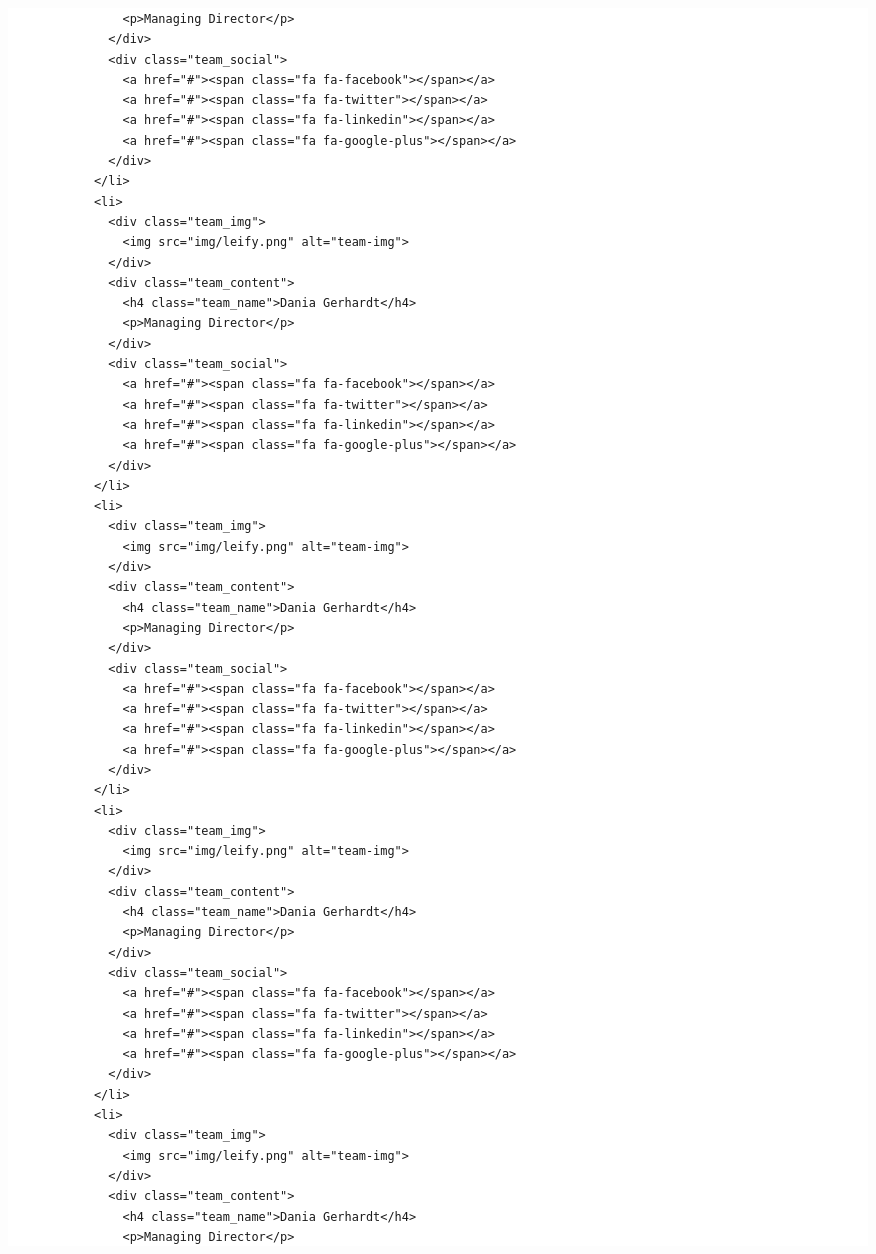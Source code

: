                     <p>Managing Director</p>
                  </div>
                  <div class="team_social">
                    <a href="#"><span class="fa fa-facebook"></span></a>
                    <a href="#"><span class="fa fa-twitter"></span></a>
                    <a href="#"><span class="fa fa-linkedin"></span></a>
                    <a href="#"><span class="fa fa-google-plus"></span></a>
                  </div>
                </li>
                <li>
                  <div class="team_img">
                    <img src="img/leify.png" alt="team-img">
                  </div>
                  <div class="team_content">
                    <h4 class="team_name">Dania Gerhardt</h4>
                    <p>Managing Director</p>
                  </div>
                  <div class="team_social">
                    <a href="#"><span class="fa fa-facebook"></span></a>
                    <a href="#"><span class="fa fa-twitter"></span></a>
                    <a href="#"><span class="fa fa-linkedin"></span></a>
                    <a href="#"><span class="fa fa-google-plus"></span></a>
                  </div>
                </li>
                <li>
                  <div class="team_img">
                    <img src="img/leify.png" alt="team-img">
                  </div>
                  <div class="team_content">
                    <h4 class="team_name">Dania Gerhardt</h4>
                    <p>Managing Director</p>
                  </div>
                  <div class="team_social">
                    <a href="#"><span class="fa fa-facebook"></span></a>
                    <a href="#"><span class="fa fa-twitter"></span></a>
                    <a href="#"><span class="fa fa-linkedin"></span></a>
                    <a href="#"><span class="fa fa-google-plus"></span></a>
                  </div>
                </li>
                <li>
                  <div class="team_img">
                    <img src="img/leify.png" alt="team-img">
                  </div>
                  <div class="team_content">
                    <h4 class="team_name">Dania Gerhardt</h4>
                    <p>Managing Director</p>
                  </div>
                  <div class="team_social">
                    <a href="#"><span class="fa fa-facebook"></span></a>
                    <a href="#"><span class="fa fa-twitter"></span></a>
                    <a href="#"><span class="fa fa-linkedin"></span></a>
                    <a href="#"><span class="fa fa-google-plus"></span></a>
                  </div>
                </li>
                <li>
                  <div class="team_img">
                    <img src="img/leify.png" alt="team-img">
                  </div>
                  <div class="team_content">
                    <h4 class="team_name">Dania Gerhardt</h4>
                    <p>Managing Director</p>
